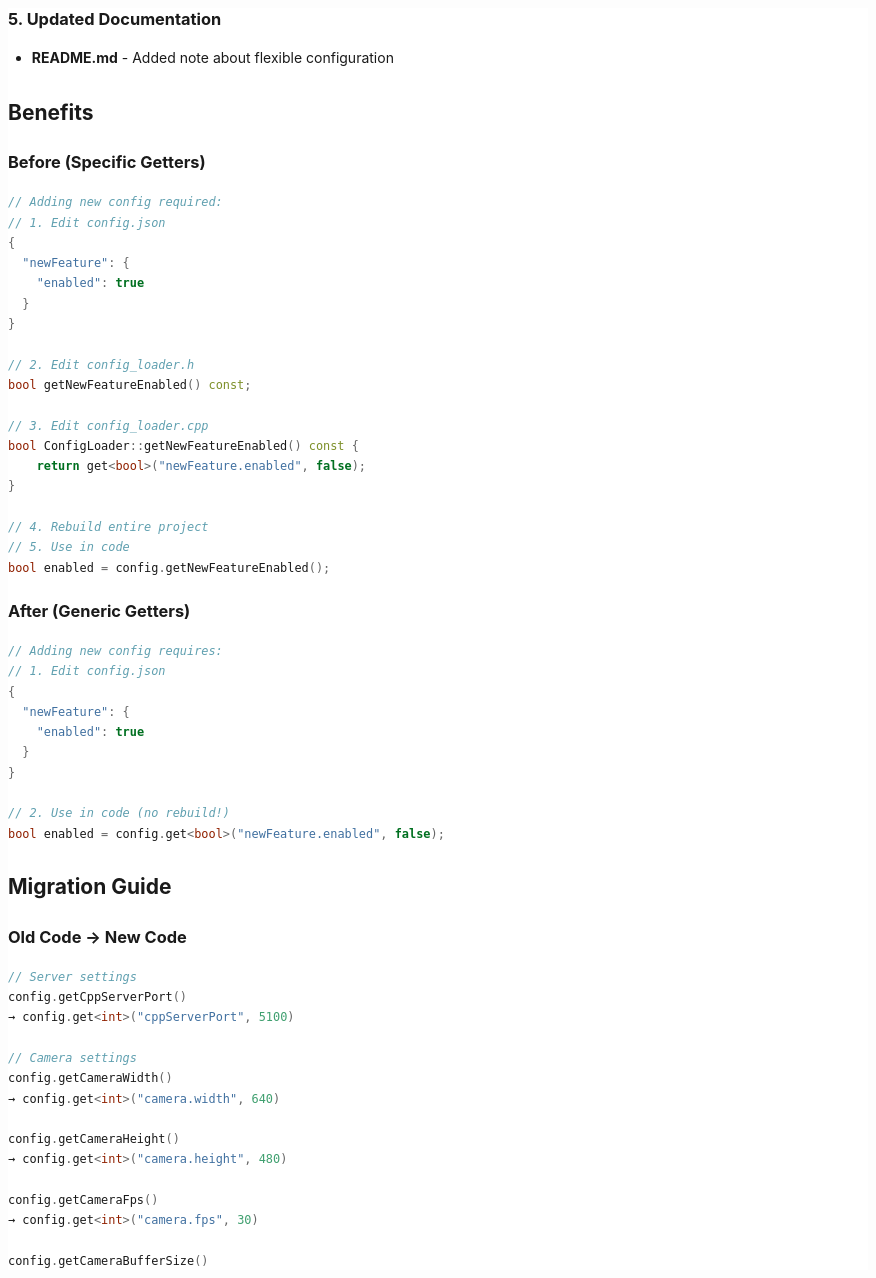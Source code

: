 ### 5. Updated Documentation
- **README.md** - Added note about flexible configuration

## Benefits

### Before (Specific Getters)
```cpp
// Adding new config required:
// 1. Edit config.json
{
  "newFeature": {
    "enabled": true
  }
}

// 2. Edit config_loader.h
bool getNewFeatureEnabled() const;

// 3. Edit config_loader.cpp
bool ConfigLoader::getNewFeatureEnabled() const {
    return get<bool>("newFeature.enabled", false);
}

// 4. Rebuild entire project
// 5. Use in code
bool enabled = config.getNewFeatureEnabled();
```

### After (Generic Getters)
```cpp
// Adding new config requires:
// 1. Edit config.json
{
  "newFeature": {
    "enabled": true
  }
}

// 2. Use in code (no rebuild!)
bool enabled = config.get<bool>("newFeature.enabled", false);
```

## Migration Guide

### Old Code → New Code

```cpp
// Server settings
config.getCppServerPort()
→ config.get<int>("cppServerPort", 5100)

// Camera settings
config.getCameraWidth()
→ config.get<int>("camera.width", 640)

config.getCameraHeight()
→ config.get<int>("camera.height", 480)

config.getCameraFps()
→ config.get<int>("camera.fps", 30)

config.getCameraBufferSize()
```